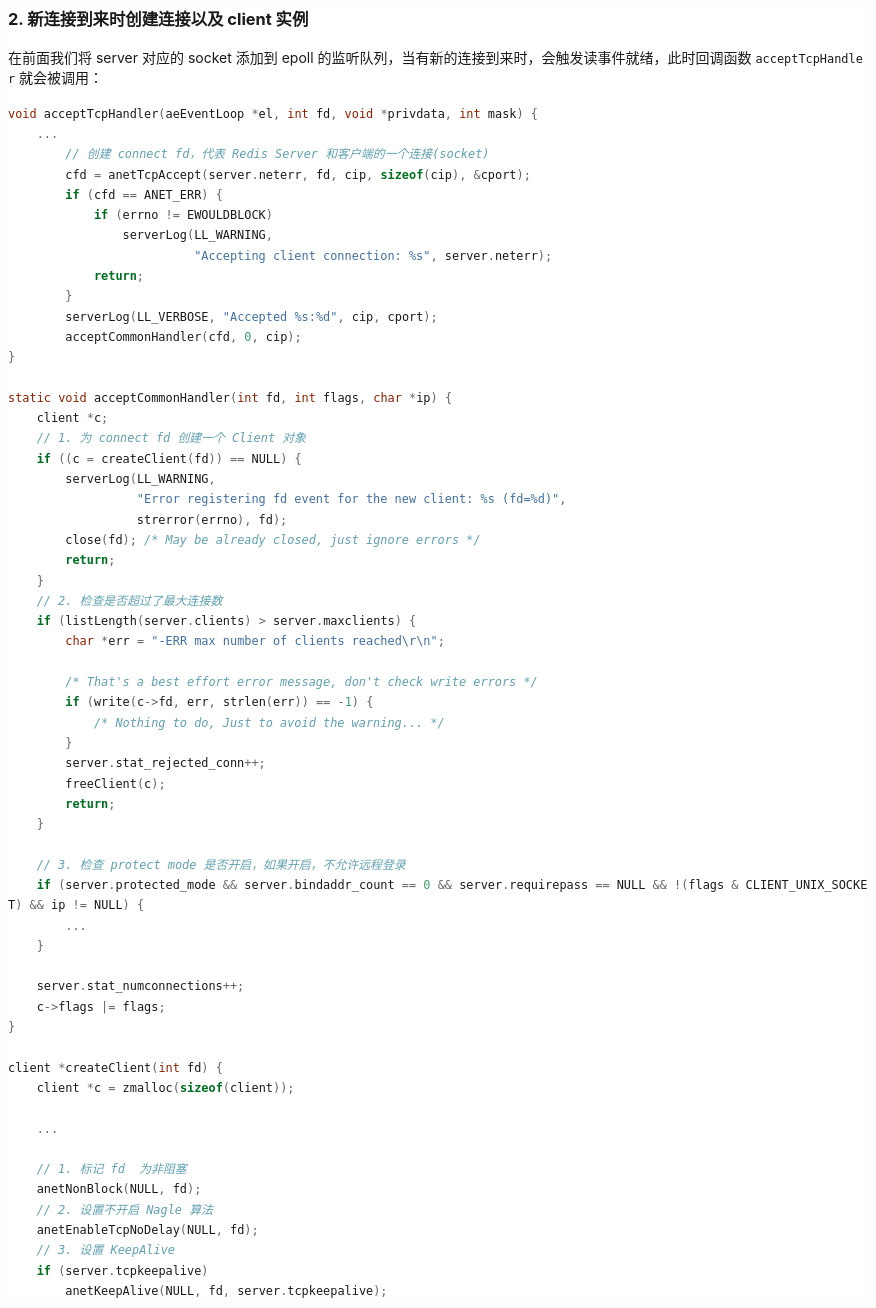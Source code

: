 ### 2. 新连接到来时创建连接以及 client 实例

在前面我们将 server 对应的 socket 添加到 epoll 的监听队列，当有新的连接到来时，会触发读事件就绪，此时回调函数 `acceptTcpHandler` 就会被调用：

```c
void acceptTcpHandler(aeEventLoop *el, int fd, void *privdata, int mask) {
    ...
        // 创建 connect fd，代表 Redis Server 和客户端的一个连接(socket)
        cfd = anetTcpAccept(server.neterr, fd, cip, sizeof(cip), &cport);
        if (cfd == ANET_ERR) {
            if (errno != EWOULDBLOCK)
                serverLog(LL_WARNING,
                          "Accepting client connection: %s", server.neterr);
            return;
        }
        serverLog(LL_VERBOSE, "Accepted %s:%d", cip, cport);
        acceptCommonHandler(cfd, 0, cip);
}

static void acceptCommonHandler(int fd, int flags, char *ip) {
    client *c;
    // 1. 为 connect fd 创建一个 Client 对象
    if ((c = createClient(fd)) == NULL) {
        serverLog(LL_WARNING,
                  "Error registering fd event for the new client: %s (fd=%d)",
                  strerror(errno), fd);
        close(fd); /* May be already closed, just ignore errors */
        return;
    }
    // 2. 检查是否超过了最大连接数
    if (listLength(server.clients) > server.maxclients) {
        char *err = "-ERR max number of clients reached\r\n";

        /* That's a best effort error message, don't check write errors */
        if (write(c->fd, err, strlen(err)) == -1) {
            /* Nothing to do, Just to avoid the warning... */
        }
        server.stat_rejected_conn++;
        freeClient(c);
        return;
    }

    // 3. 检查 protect mode 是否开启，如果开启，不允许远程登录
    if (server.protected_mode && server.bindaddr_count == 0 && server.requirepass == NULL && !(flags & CLIENT_UNIX_SOCKET) && ip != NULL) {
        ...
    }

    server.stat_numconnections++;
    c->flags |= flags;
}

client *createClient(int fd) {
    client *c = zmalloc(sizeof(client));

    ...

    // 1. 标记 fd  为非阻塞
    anetNonBlock(NULL, fd);
    // 2. 设置不开启 Nagle 算法
    anetEnableTcpNoDelay(NULL, fd);
    // 3. 设置 KeepAlive
    if (server.tcpkeepalive)
        anetKeepAlive(NULL, fd, server.tcpkeepalive);
```